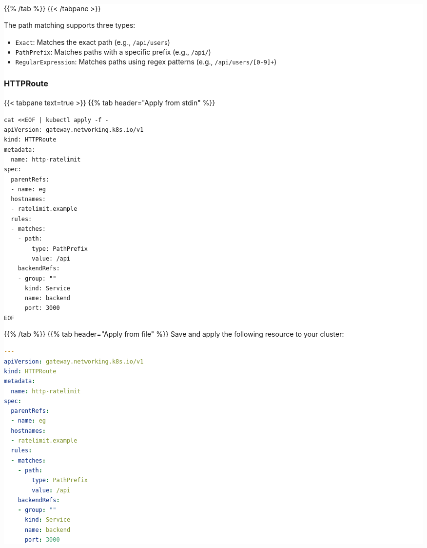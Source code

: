 {{% /tab %}}
{{< /tabpane >}}

The path matching supports three types:
- `Exact`: Matches the exact path (e.g., `/api/users`)
- `PathPrefix`: Matches paths with a specific prefix (e.g., `/api/`)
- `RegularExpression`: Matches paths using regex patterns (e.g., `/api/users/[0-9]+`)

### HTTPRoute

{{< tabpane text=true >}}
{{% tab header="Apply from stdin" %}}

```shell
cat <<EOF | kubectl apply -f -
apiVersion: gateway.networking.k8s.io/v1
kind: HTTPRoute
metadata:
  name: http-ratelimit
spec:
  parentRefs:
  - name: eg
  hostnames:
  - ratelimit.example 
  rules:
  - matches:
    - path:
        type: PathPrefix
        value: /api
    backendRefs:
    - group: ""
      kind: Service
      name: backend
      port: 3000
EOF
```

{{% /tab %}}
{{% tab header="Apply from file" %}}
Save and apply the following resource to your cluster:

```yaml
---
apiVersion: gateway.networking.k8s.io/v1
kind: HTTPRoute
metadata:
  name: http-ratelimit
spec:
  parentRefs:
  - name: eg
  hostnames:
  - ratelimit.example 
  rules:
  - matches:
    - path:
        type: PathPrefix
        value: /api
    backendRefs:
    - group: ""
      kind: Service
      name: backend
      port: 3000
```


[Global Rate Limiting]: https://www.envoyproxy.io/docs/envoy/latest/intro/arch_overview/other_features/global_rate_limiting
[Local rate limiting]: https://www.envoyproxy.io/docs/envoy/latest/intro/arch_overview/other_features/local_rate_limiting
[BackendTrafficPolicy]: ../../../api/extension_types#backendtrafficpolicy
[Gateway]: https://gateway-api.sigs.k8s.io/api-types/gateway/
[HTTPRoute]: https://gateway-api.sigs.k8s.io/api-types/httproute/
[GRPCRoute]: https://gateway-api.sigs.k8s.io/api-types/grpcroute/